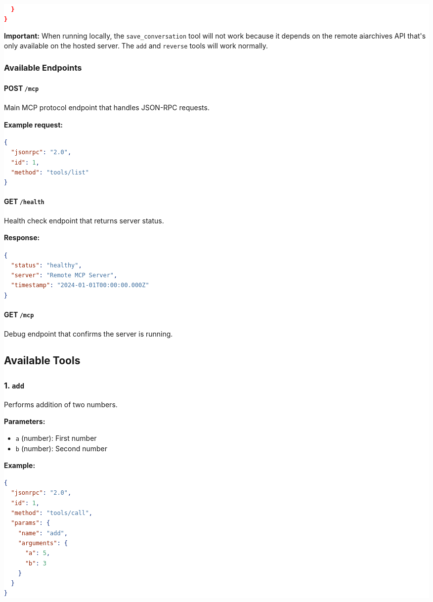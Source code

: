    ```json
     }
   }
   ```

**Important:** When running locally, the `save_conversation` tool will not work because it depends on the remote aiarchives API that's only available on the hosted server. The `add` and `reverse` tools will work normally.

### Available Endpoints

#### POST `/mcp`
Main MCP protocol endpoint that handles JSON-RPC requests.

**Example request:**
```json
{
  "jsonrpc": "2.0",
  "id": 1,
  "method": "tools/list"
}
```

#### GET `/health`
Health check endpoint that returns server status.

**Response:**
```json
{
  "status": "healthy",
  "server": "Remote MCP Server",
  "timestamp": "2024-01-01T00:00:00.000Z"
}
```

#### GET `/mcp`
Debug endpoint that confirms the server is running.

## Available Tools

### 1. `add`
Performs addition of two numbers.

**Parameters:**
- `a` (number): First number
- `b` (number): Second number

**Example:**
```json
{
  "jsonrpc": "2.0",
  "id": 1,
  "method": "tools/call",
  "params": {
    "name": "add",
    "arguments": {
      "a": 5,
      "b": 3
    }
  }
}
```
